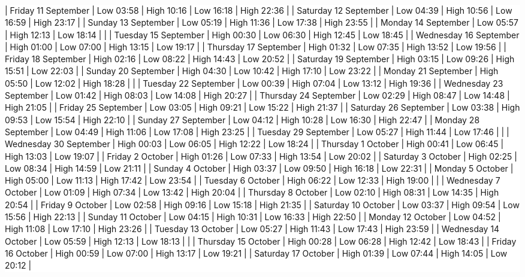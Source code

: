 | Friday 11 September | Low 03:58 | High 10:16 | Low 16:18 | High 22:36 | 
| Saturday 12 September | Low 04:39 | High 10:56 | Low 16:59 | High 23:17 | 
| Sunday 13 September | Low 05:19 | High 11:36 | Low 17:38 | High 23:55 | 
| Monday 14 September | Low 05:57 | High 12:13 | Low 18:14 |  | 
| Tuesday 15 September | High 00:30 | Low 06:30 | High 12:45 | Low 18:45 | 
| Wednesday 16 September | High 01:00 | Low 07:00 | High 13:15 | Low 19:17 | 
| Thursday 17 September | High 01:32 | Low 07:35 | High 13:52 | Low 19:56 | 
| Friday 18 September | High 02:16 | Low 08:22 | High 14:43 | Low 20:52 | 
| Saturday 19 September | High 03:15 | Low 09:26 | High 15:51 | Low 22:03 | 
| Sunday 20 September | High 04:30 | Low 10:42 | High 17:10 | Low 23:22 | 
| Monday 21 September | High 05:50 | Low 12:02 | High 18:28 |  | 
| Tuesday 22 September | Low 00:39 | High 07:04 | Low 13:12 | High 19:36 | 
| Wednesday 23 September | Low 01:42 | High 08:03 | Low 14:08 | High 20:27 | 
| Thursday 24 September | Low 02:29 | High 08:47 | Low 14:48 | High 21:05 | 
| Friday 25 September | Low 03:05 | High 09:21 | Low 15:22 | High 21:37 | 
| Saturday 26 September | Low 03:38 | High 09:53 | Low 15:54 | High 22:10 | 
| Sunday 27 September | Low 04:12 | High 10:28 | Low 16:30 | High 22:47 | 
| Monday 28 September | Low 04:49 | High 11:06 | Low 17:08 | High 23:25 | 
| Tuesday 29 September | Low 05:27 | High 11:44 | Low 17:46 |  | 
| Wednesday 30 September | High 00:03 | Low 06:05 | High 12:22 | Low 18:24 | 
| Thursday 1 October | High 00:41 | Low 06:45 | High 13:03 | Low 19:07 | 
| Friday 2 October | High 01:26 | Low 07:33 | High 13:54 | Low 20:02 | 
| Saturday 3 October | High 02:25 | Low 08:34 | High 14:59 | Low 21:11 | 
| Sunday 4 October | High 03:37 | Low 09:50 | High 16:18 | Low 22:31 | 
| Monday 5 October | High 05:00 | Low 11:13 | High 17:42 | Low 23:54 | 
| Tuesday 6 October | High 06:22 | Low 12:33 | High 19:00 |  | 
| Wednesday 7 October | Low 01:09 | High 07:34 | Low 13:42 | High 20:04 | 
| Thursday 8 October | Low 02:10 | High 08:31 | Low 14:35 | High 20:54 | 
| Friday 9 October | Low 02:58 | High 09:16 | Low 15:18 | High 21:35 | 
| Saturday 10 October | Low 03:37 | High 09:54 | Low 15:56 | High 22:13 | 
| Sunday 11 October | Low 04:15 | High 10:31 | Low 16:33 | High 22:50 | 
| Monday 12 October | Low 04:52 | High 11:08 | Low 17:10 | High 23:26 | 
| Tuesday 13 October | Low 05:27 | High 11:43 | Low 17:43 | High 23:59 | 
| Wednesday 14 October | Low 05:59 | High 12:13 | Low 18:13 |  | 
| Thursday 15 October | High 00:28 | Low 06:28 | High 12:42 | Low 18:43 | 
| Friday 16 October | High 00:59 | Low 07:00 | High 13:17 | Low 19:21 | 
| Saturday 17 October | High 01:39 | Low 07:44 | High 14:05 | Low 20:12 | 